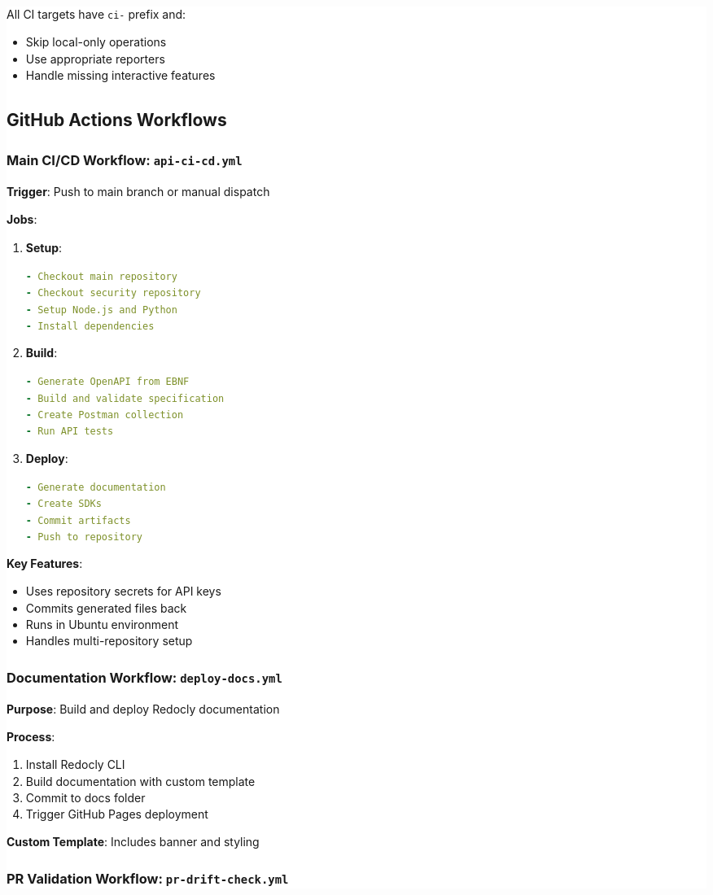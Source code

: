 All CI targets have `ci-` prefix and:
- Skip local-only operations
- Use appropriate reporters
- Handle missing interactive features

## GitHub Actions Workflows

### Main CI/CD Workflow: `api-ci-cd.yml`

**Trigger**: Push to main branch or manual dispatch

**Jobs**:

1. **Setup**:
   ```yaml
   - Checkout main repository
   - Checkout security repository
   - Setup Node.js and Python
   - Install dependencies
   ```

2. **Build**:
   ```yaml
   - Generate OpenAPI from EBNF
   - Build and validate specification
   - Create Postman collection
   - Run API tests
   ```

3. **Deploy**:
   ```yaml
   - Generate documentation
   - Create SDKs
   - Commit artifacts
   - Push to repository
   ```

**Key Features**:
- Uses repository secrets for API keys
- Commits generated files back
- Runs in Ubuntu environment
- Handles multi-repository setup

### Documentation Workflow: `deploy-docs.yml`

**Purpose**: Build and deploy Redocly documentation

**Process**:
1. Install Redocly CLI
2. Build documentation with custom template
3. Commit to docs folder
4. Trigger GitHub Pages deployment

**Custom Template**: Includes banner and styling

### PR Validation Workflow: `pr-drift-check.yml`
